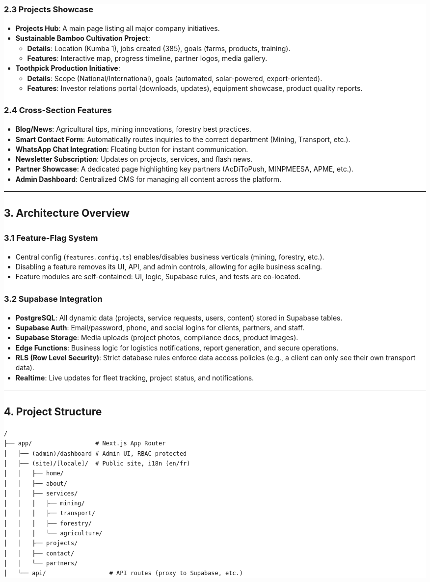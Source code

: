 ### 2.3 Projects Showcase
- **Projects Hub**: A main page listing all major company initiatives.
- **Sustainable Bamboo Cultivation Project**:
  - **Details**: Location (Kumba 1), jobs created (385), goals (farms, products, training).
  - **Features**: Interactive map, progress timeline, partner logos, media gallery.
- **Toothpick Production Initiative**:
  - **Details**: Scope (National/International), goals (automated, solar-powered, export-oriented).
  - **Features**: Investor relations portal (downloads, updates), equipment showcase, product quality reports.

### 2.4 Cross-Section Features
- **Blog/News**: Agricultural tips, mining innovations, forestry best practices.
- **Smart Contact Form**: Automatically routes inquiries to the correct department (Mining, Transport, etc.).
- **WhatsApp Chat Integration**: Floating button for instant communication.
- **Newsletter Subscription**: Updates on projects, services, and flash news.
- **Partner Showcase**: A dedicated page highlighting key partners (AcDiToPush, MINPMEESA, APME, etc.).
- **Admin Dashboard**: Centralized CMS for managing all content across the platform.

---

## 3. Architecture Overview

### 3.1 Feature-Flag System

- Central config (`features.config.ts`) enables/disables business verticals (mining, forestry, etc.).
- Disabling a feature removes its UI, API, and admin controls, allowing for agile business scaling.
- Feature modules are self-contained: UI, logic, Supabase rules, and tests are co-located.

### 3.2 Supabase Integration

- **PostgreSQL**: All dynamic data (projects, service requests, users, content) stored in Supabase tables.
- **Supabase Auth**: Email/password, phone, and social logins for clients, partners, and staff.
- **Supabase Storage**: Media uploads (project photos, compliance docs, product images).
- **Edge Functions**: Business logic for logistics notifications, report generation, and secure operations.
- **RLS (Row Level Security)**: Strict database rules enforce data access policies (e.g., a client can only see their own transport data).
- **Realtime**: Live updates for fleet tracking, project status, and notifications.

---

## 4. Project Structure

```plaintext
/
├── app/                  # Next.js App Router
│   ├── (admin)/dashboard # Admin UI, RBAC protected
│   ├── (site)/[locale]/  # Public site, i18n (en/fr)
│   │   ├── home/
│   │   ├── about/
│   │   ├── services/
│   │   │   ├── mining/
│   │   │   ├── transport/
│   │   │   ├── forestry/
│   │   │   └── agriculture/
│   │   ├── projects/
│   │   ├── contact/
│   │   └── partners/
│   └── api/                  # API routes (proxy to Supabase, etc.)
```